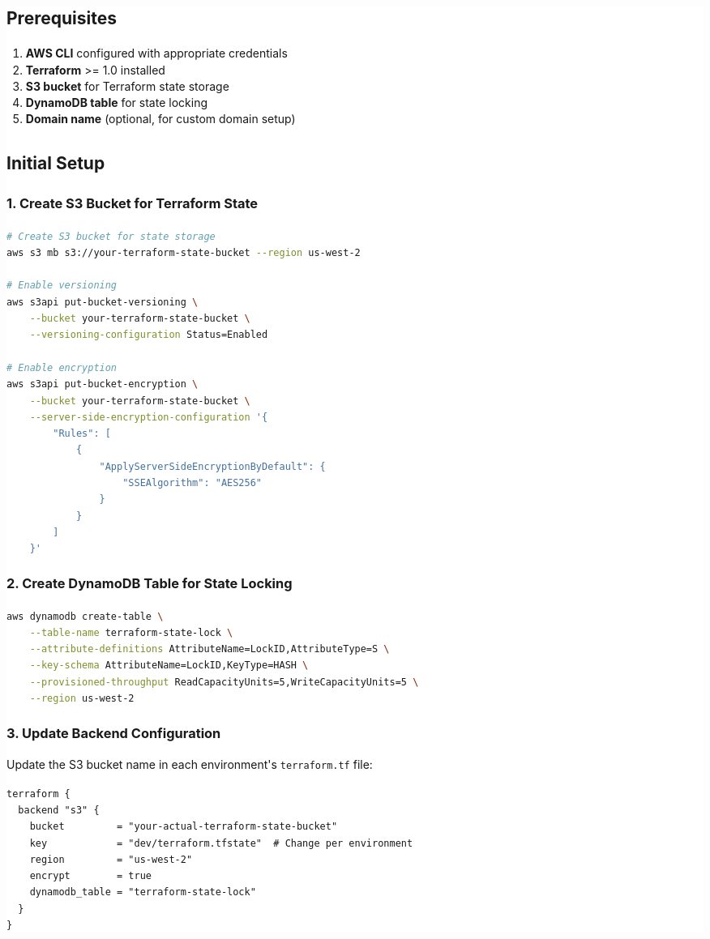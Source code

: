 ## Prerequisites

1. **AWS CLI** configured with appropriate credentials
2. **Terraform** >= 1.0 installed
3. **S3 bucket** for Terraform state storage
4. **DynamoDB table** for state locking
5. **Domain name** (optional, for custom domain setup)

## Initial Setup

### 1. Create S3 Bucket for Terraform State

```bash
# Create S3 bucket for state storage
aws s3 mb s3://your-terraform-state-bucket --region us-west-2

# Enable versioning
aws s3api put-bucket-versioning \
    --bucket your-terraform-state-bucket \
    --versioning-configuration Status=Enabled

# Enable encryption
aws s3api put-bucket-encryption \
    --bucket your-terraform-state-bucket \
    --server-side-encryption-configuration '{
        "Rules": [
            {
                "ApplyServerSideEncryptionByDefault": {
                    "SSEAlgorithm": "AES256"
                }
            }
        ]
    }'
```

### 2. Create DynamoDB Table for State Locking

```bash
aws dynamodb create-table \
    --table-name terraform-state-lock \
    --attribute-definitions AttributeName=LockID,AttributeType=S \
    --key-schema AttributeName=LockID,KeyType=HASH \
    --provisioned-throughput ReadCapacityUnits=5,WriteCapacityUnits=5 \
    --region us-west-2
```

### 3. Update Backend Configuration

Update the S3 bucket name in each environment's `terraform.tf` file:

```hcl
terraform {
  backend "s3" {
    bucket         = "your-actual-terraform-state-bucket"
    key            = "dev/terraform.tfstate"  # Change per environment
    region         = "us-west-2"
    encrypt        = true
    dynamodb_table = "terraform-state-lock"
  }
}
```
